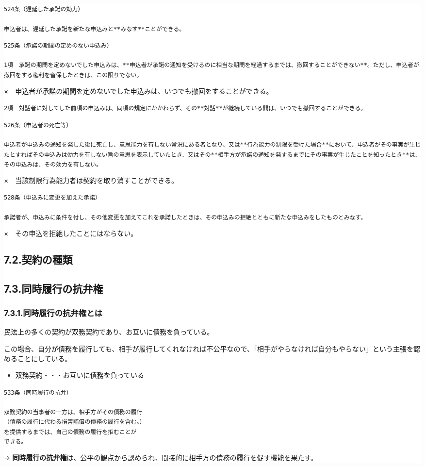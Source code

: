 ```
524条（遅延した承諾の効力）

申込者は、遅延した承諾を新たな申込みと**みなす**ことができる。
```

```
525条（承諾の期間の定めのない申込み）

1項　承諾の期間を定めないでした申込みは、**申込者が承諾の通知を受けるのに相当な期間を経過するまでは、撤回することができない**。ただし、申込者が撤回をする権利を留保したときは、この限りでない。
```

×　申込者が承諾の期間を定めないでした申込みは、いつでも撤回をすることができる。

```
2項　対話者に対してした前項の申込みは、同項の規定にかかわらず、その**対話**が継続している間は、いつでも撤回することができる。
```

```
526条（申込者の死亡等）

申込者が申込みの通知を発した後に死亡し、意思能力を有しない常況にある者となり、又は**行為能力の制限を受けた場合**において、申込者がその事実が生じたとすればその申込みは効力を有しない旨の意思を表示していたとき、又はその**相手方が承諾の通知を発するまでにその事実が生じたことを知ったとき**は、その申込みは、その効力を有しない。
```

×　当該制限行為能力者は契約を取り消すことができる。

```
528条（申込みに変更を加えた承諾）

承諾者が、申込みに条件を付し、その他変更を加えてこれを承諾したときは、その申込みの拒絶とともに新たな申込みをしたものとみなす。
```

×　その申込を拒絶したことにはならない。

## 7.2.契約の種類

## 7.3.同時履行の抗弁権

### 7.3.1.同時履行の抗弁権とは

民法上の多くの契約が双務契約であり、お互いに債務を負っている。

この場合、自分が債務を履行しても、相手が履行してくれなければ不公平なので、「相手がやらなければ自分もやらない」という主張を認めることにしている。

* 双務契約・・・お互いに債務を負っている

```
533条（同時履行の抗弁）

双務契約の当事者の一方は、相手方がその債務の履行
（債務の履行に代わる損害賠償の債務の履行を含む。）
を提供するまでは、自己の債務の履行を拒むことが
できる。
```

→ **同時履行の抗弁権**は、公平の観点から認められ、間接的に相手方の債務の履行を促す機能を果たす。
